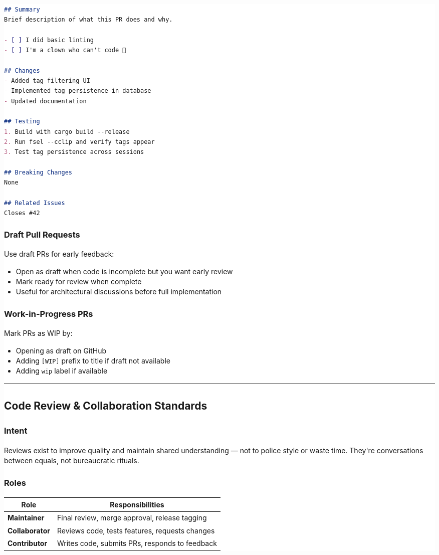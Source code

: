 ```markdown
## Summary
Brief description of what this PR does and why.

- [ ] I did basic linting
- [ ] I'm a clown who can't code 🤡

## Changes
- Added tag filtering UI
- Implemented tag persistence in database
- Updated documentation

## Testing
1. Build with cargo build --release
2. Run fsel --cclip and verify tags appear
3. Test tag persistence across sessions

## Breaking Changes
None

## Related Issues
Closes #42
```

### Draft Pull Requests

Use draft PRs for early feedback:
- Open as draft when code is incomplete but you want early review
- Mark ready for review when complete
- Useful for architectural discussions before full implementation

### Work-in-Progress PRs

Mark PRs as WIP by:
- Opening as draft on GitHub
- Adding `[WIP]` prefix to title if draft not available
- Adding `wip` label if available

---

## Code Review & Collaboration Standards

### Intent

Reviews exist to improve quality and maintain shared understanding — not to police style or waste time.
They're conversations between equals, not bureaucratic rituals.

### Roles

| Role | Responsibilities |
|------|------------------|
| **Maintainer** | Final review, merge approval, release tagging |
| **Collaborator** | Reviews code, tests features, requests changes |
| **Contributor** | Writes code, submits PRs, responds to feedback |
